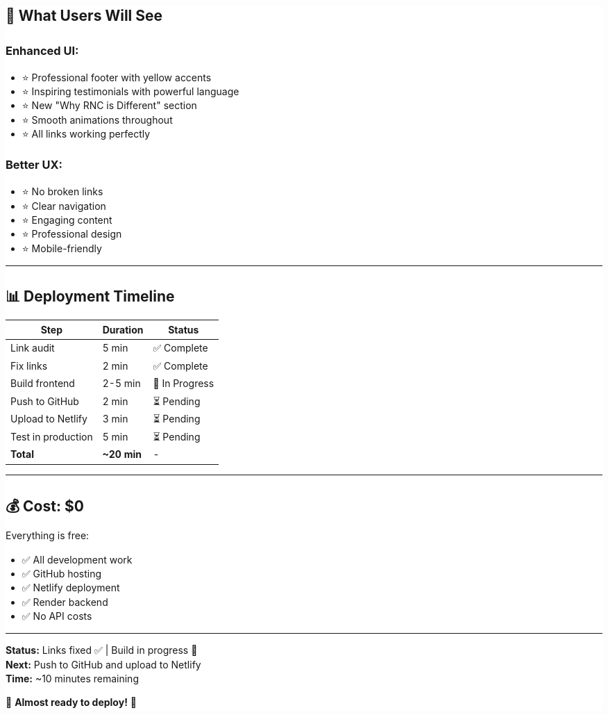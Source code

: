 
## 🎯 What Users Will See

### Enhanced UI:
- ⭐ Professional footer with yellow accents
- ⭐ Inspiring testimonials with powerful language
- ⭐ New "Why RNC is Different" section
- ⭐ Smooth animations throughout
- ⭐ All links working perfectly

### Better UX:
- ⭐ No broken links
- ⭐ Clear navigation
- ⭐ Engaging content
- ⭐ Professional design
- ⭐ Mobile-friendly

---

## 📊 Deployment Timeline

| Step | Duration | Status |
|------|----------|--------|
| Link audit | 5 min | ✅ Complete |
| Fix links | 2 min | ✅ Complete |
| Build frontend | 2-5 min | 🔄 In Progress |
| Push to GitHub | 2 min | ⏳ Pending |
| Upload to Netlify | 3 min | ⏳ Pending |
| Test in production | 5 min | ⏳ Pending |
| **Total** | **~20 min** | - |

---

## 💰 Cost: $0

Everything is free:
- ✅ All development work
- ✅ GitHub hosting
- ✅ Netlify deployment
- ✅ Render backend
- ✅ No API costs

---

**Status:** Links fixed ✅ | Build in progress 🔄  
**Next:** Push to GitHub and upload to Netlify  
**Time:** ~10 minutes remaining  

🚀 **Almost ready to deploy!** 🚀
